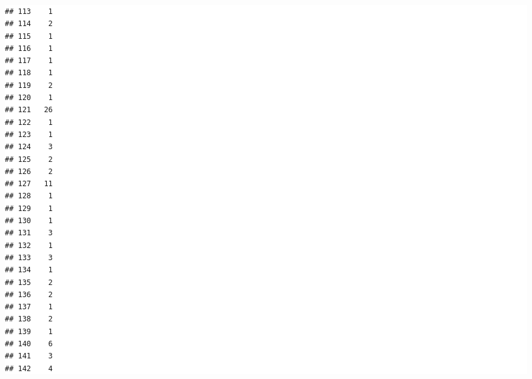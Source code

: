     ## 113    1
    ## 114    2
    ## 115    1
    ## 116    1
    ## 117    1
    ## 118    1
    ## 119    2
    ## 120    1
    ## 121   26
    ## 122    1
    ## 123    1
    ## 124    3
    ## 125    2
    ## 126    2
    ## 127   11
    ## 128    1
    ## 129    1
    ## 130    1
    ## 131    3
    ## 132    1
    ## 133    3
    ## 134    1
    ## 135    2
    ## 136    2
    ## 137    1
    ## 138    2
    ## 139    1
    ## 140    6
    ## 141    3
    ## 142    4